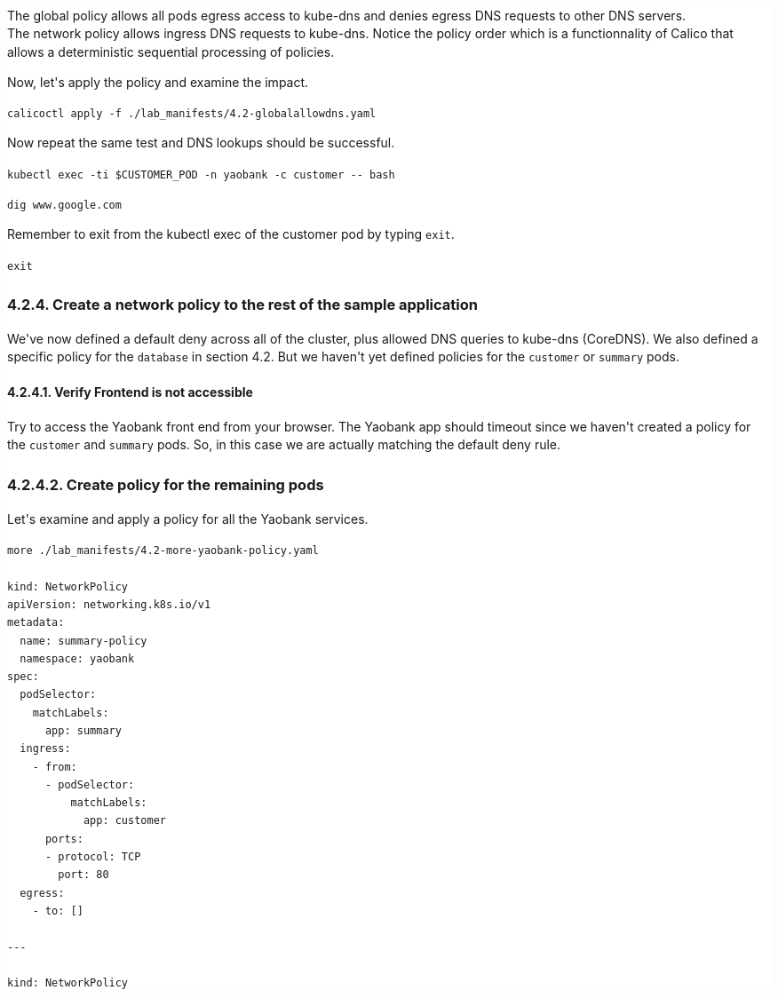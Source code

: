 The global policy allows all pods egress access to kube-dns and denies egress DNS requests to other DNS servers.  
The network policy allows ingress DNS requests to kube-dns.
Notice the policy order which is a functionnality of Calico that allows a deterministic sequential processing of policies.

Now, let's apply the policy and examine the impact. 

```
calicoctl apply -f ./lab_manifests/4.2-globalallowdns.yaml
```

Now repeat the same test and DNS lookups should be successful.

```
kubectl exec -ti $CUSTOMER_POD -n yaobank -c customer -- bash
```

```
dig www.google.com
```

Remember to exit from the kubectl exec of the customer pod by typing `exit`.
```
exit
```

### 4.2.4. Create a network policy to the rest of the sample application

We've now defined a default deny across all of the cluster, plus allowed DNS queries to kube-dns (CoreDNS). We also defined a specific policy for the `database` in section 4.2. 
But we haven't yet defined policies for the `customer` or `summary` pods.

#### 4.2.4.1. Verify Frontend is not accessible

Try to access the Yaobank front end from your browser. The Yaobank app should timeout since we haven't created a policy for the `customer` and `summary` pods. So, in this case we are actually matching the default deny rule. 

### 4.2.4.2. Create policy for the remaining pods

Let's examine and apply a policy for all the Yaobank services.
```
more ./lab_manifests/4.2-more-yaobank-policy.yaml

kind: NetworkPolicy
apiVersion: networking.k8s.io/v1
metadata:
  name: summary-policy
  namespace: yaobank
spec:
  podSelector:
    matchLabels:
      app: summary
  ingress:
    - from:
      - podSelector:
          matchLabels:
            app: customer
      ports:
      - protocol: TCP
        port: 80
  egress:
    - to: []

---

kind: NetworkPolicy
```
